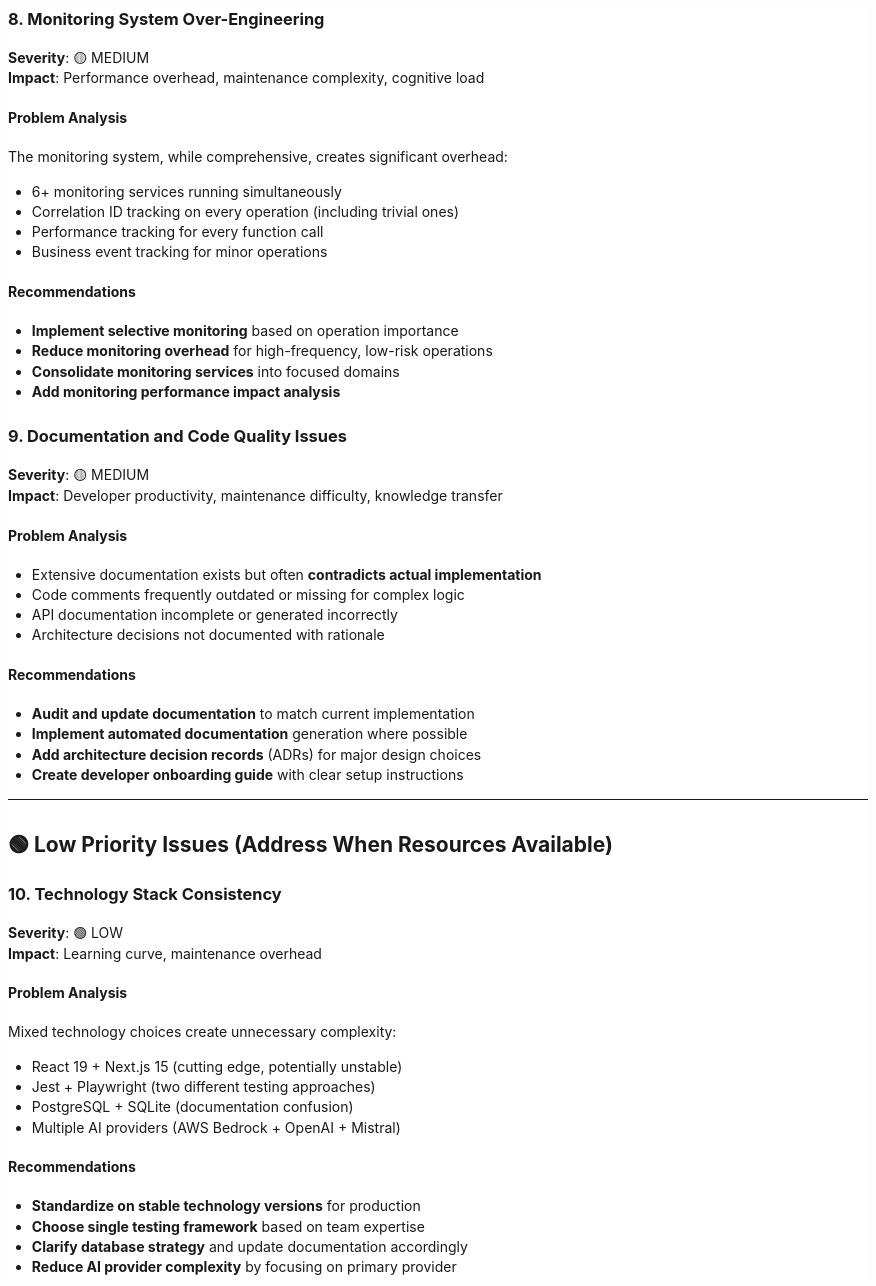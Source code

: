 ### 8. **Monitoring System Over-Engineering**
**Severity**: 🟡 MEDIUM  
**Impact**: Performance overhead, maintenance complexity, cognitive load

#### Problem Analysis  
The monitoring system, while comprehensive, creates significant overhead:
- 6+ monitoring services running simultaneously
- Correlation ID tracking on every operation (including trivial ones)
- Performance tracking for every function call
- Business event tracking for minor operations

#### Recommendations
- **Implement selective monitoring** based on operation importance
- **Reduce monitoring overhead** for high-frequency, low-risk operations
- **Consolidate monitoring services** into focused domains
- **Add monitoring performance impact analysis**

### 9. **Documentation and Code Quality Issues**
**Severity**: 🟡 MEDIUM  
**Impact**: Developer productivity, maintenance difficulty, knowledge transfer

#### Problem Analysis
- Extensive documentation exists but often **contradicts actual implementation**
- Code comments frequently outdated or missing for complex logic
- API documentation incomplete or generated incorrectly
- Architecture decisions not documented with rationale

#### Recommendations
- **Audit and update documentation** to match current implementation
- **Implement automated documentation** generation where possible
- **Add architecture decision records** (ADRs) for major design choices
- **Create developer onboarding guide** with clear setup instructions

---

## 🟢 Low Priority Issues (Address When Resources Available)

### 10. **Technology Stack Consistency**
**Severity**: 🟢 LOW  
**Impact**: Learning curve, maintenance overhead

#### Problem Analysis
Mixed technology choices create unnecessary complexity:
- React 19 + Next.js 15 (cutting edge, potentially unstable)
- Jest + Playwright (two different testing approaches)
- PostgreSQL + SQLite (documentation confusion)
- Multiple AI providers (AWS Bedrock + OpenAI + Mistral)

#### Recommendations
- **Standardize on stable technology versions** for production
- **Choose single testing framework** based on team expertise
- **Clarify database strategy** and update documentation accordingly
- **Reduce AI provider complexity** by focusing on primary provider
